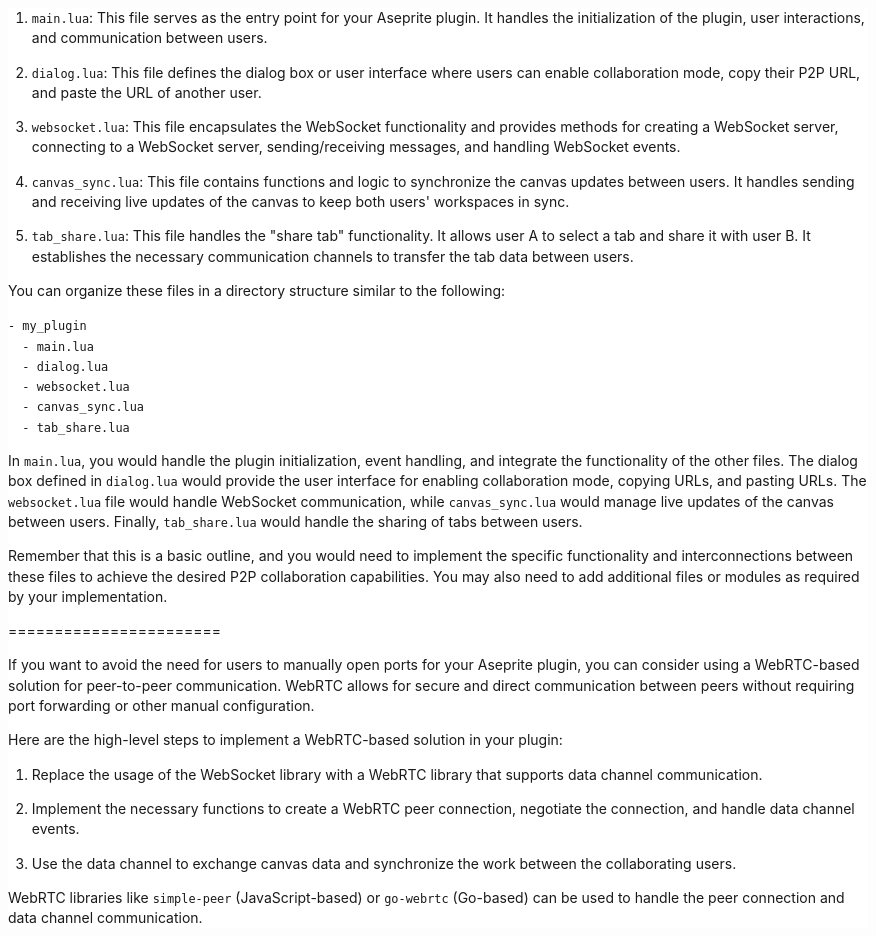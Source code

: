1. `main.lua`: This file serves as the entry point for your Aseprite plugin. It handles the initialization of the plugin, user interactions, and communication between users.

2. `dialog.lua`: This file defines the dialog box or user interface where users can enable collaboration mode, copy their P2P URL, and paste the URL of another user.

3. `websocket.lua`: This file encapsulates the WebSocket functionality and provides methods for creating a WebSocket server, connecting to a WebSocket server, sending/receiving messages, and handling WebSocket events.

4. `canvas_sync.lua`: This file contains functions and logic to synchronize the canvas updates between users. It handles sending and receiving live updates of the canvas to keep both users' workspaces in sync.

5. `tab_share.lua`: This file handles the "share tab" functionality. It allows user A to select a tab and share it with user B. It establishes the necessary communication channels to transfer the tab data between users.

You can organize these files in a directory structure similar to the following:

```
- my_plugin
  - main.lua
  - dialog.lua
  - websocket.lua
  - canvas_sync.lua
  - tab_share.lua
```

In `main.lua`, you would handle the plugin initialization, event handling, and integrate the functionality of the other files. The dialog box defined in `dialog.lua` would provide the user interface for enabling collaboration mode, copying URLs, and pasting URLs. The `websocket.lua` file would handle WebSocket communication, while `canvas_sync.lua` would manage live updates of the canvas between users. Finally, `tab_share.lua` would handle the sharing of tabs between users.

Remember that this is a basic outline, and you would need to implement the specific functionality and interconnections between these files to achieve the desired P2P collaboration capabilities. You may also need to add additional files or modules as required by your implementation.


=======================


If you want to avoid the need for users to manually open ports for your Aseprite plugin, you can consider using a WebRTC-based solution for peer-to-peer communication. WebRTC allows for secure and direct communication between peers without requiring port forwarding or other manual configuration.

Here are the high-level steps to implement a WebRTC-based solution in your plugin:

1. Replace the usage of the WebSocket library with a WebRTC library that supports data channel communication.

2. Implement the necessary functions to create a WebRTC peer connection, negotiate the connection, and handle data channel events.

3. Use the data channel to exchange canvas data and synchronize the work between the collaborating users.

WebRTC libraries like `simple-peer` (JavaScript-based) or `go-webrtc` (Go-based) can be used to handle the peer connection and data channel communication.
